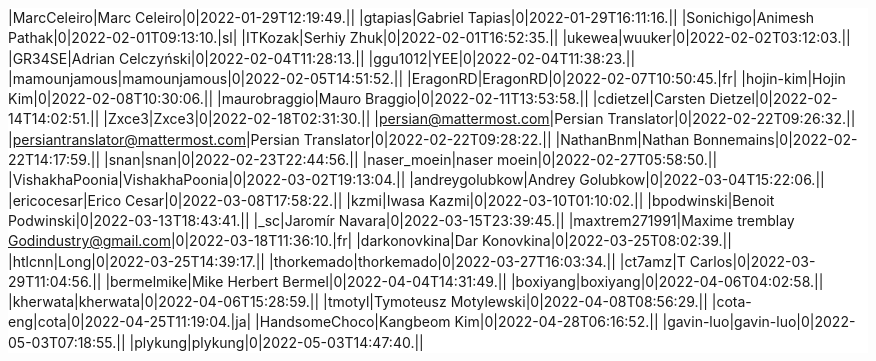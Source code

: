 |MarcCeleiro|Marc Celeiro|0|2022-01-29T12:19:49.||
|gtapias|Gabriel Tapias|0|2022-01-29T16:11:16.||
|Sonichigo|Animesh Pathak|0|2022-02-01T09:13:10.|sl|
|ITKozak|Serhiy Zhuk|0|2022-02-01T16:52:35.||
|ukewea|wuuker|0|2022-02-02T03:12:03.||
|GR34SE|Adrian Celczyński|0|2022-02-04T11:28:13.||
|ggu1012|YEE|0|2022-02-04T11:38:23.||
|mamounjamous|mamounjamous|0|2022-02-05T14:51:52.||
|EragonRD|EragonRD|0|2022-02-07T10:50:45.|fr|
|hojin-kim|Hojin Kim|0|2022-02-08T10:30:06.||
|maurobraggio|Mauro Braggio|0|2022-02-11T13:53:58.||
|cdietzel|Carsten Dietzel|0|2022-02-14T14:02:51.||
|Zxce3|Zxce3|0|2022-02-18T02:31:30.||
|persian@mattermost.com|Persian Translator|0|2022-02-22T09:26:32.||
|persiantranslator@mattermost.com|Persian Translator|0|2022-02-22T09:28:22.||
|NathanBnm|Nathan Bonnemains|0|2022-02-22T14:17:59.||
|snan|snan|0|2022-02-23T22:44:56.||
|naser_moein|naser moein|0|2022-02-27T05:58:50.||
|VishakhaPoonia|VishakhaPoonia|0|2022-03-02T19:13:04.||
|andreygolubkow|Andrey Golubkow|0|2022-03-04T15:22:06.||
|ericocesar|Erico Cesar|0|2022-03-08T17:58:22.||
|kzmi|Iwasa Kazmi|0|2022-03-10T01:10:02.||
|bpodwinski|Benoit Podwinski|0|2022-03-13T18:43:41.||
|_sc|Jaromír Navara|0|2022-03-15T23:39:45.||
|maxtrem271991|Maxime tremblay Godindustry@gmail.com|0|2022-03-18T11:36:10.|fr|
|darkonovkina|Dar Konovkina|0|2022-03-25T08:02:39.||
|htlcnn|Long|0|2022-03-25T14:39:17.||
|thorkemado|thorkemado|0|2022-03-27T16:03:34.||
|ct7amz|T Carlos|0|2022-03-29T11:04:56.||
|bermelmike|Mike Herbert Bermel|0|2022-04-04T14:31:49.||
|boxiyang|boxiyang|0|2022-04-06T04:02:58.||
|kherwata|kherwata|0|2022-04-06T15:28:59.||
|tmotyl|Tymoteusz Motylewski|0|2022-04-08T08:56:29.||
|cota-eng|cota|0|2022-04-25T11:19:04.|ja|
|HandsomeChoco|Kangbeom Kim|0|2022-04-28T06:16:52.||
|gavin-luo|gavin-luo|0|2022-05-03T07:18:55.||
|plykung|plykung|0|2022-05-03T14:47:40.||